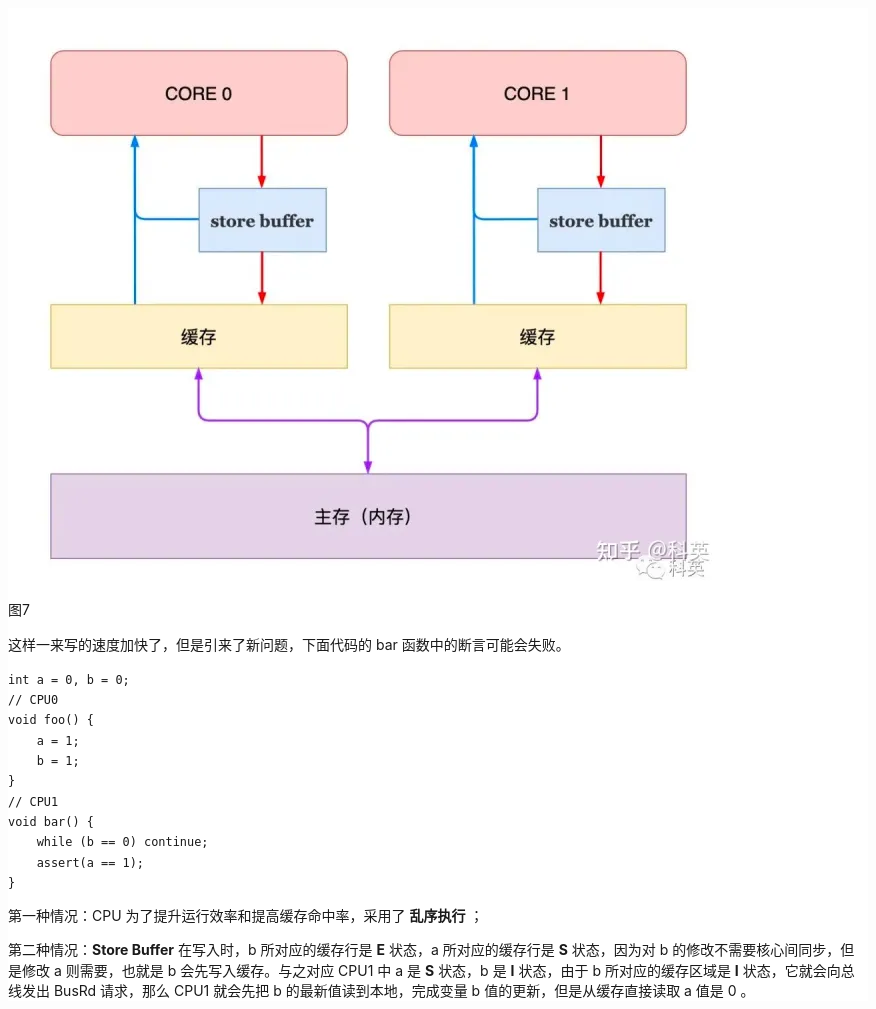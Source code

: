 ![](images/v2-97adf2ddd569626761c37c4f0f4f4712_720w.webp)

图7

这样一来写的速度加快了，但是引来了新问题，下面代码的 bar 函数中的断言可能会失败。

```text
int a = 0, b = 0;
// CPU0
void foo() {
    a = 1;
    b = 1;
}
// CPU1
void bar() {
    while (b == 0) continue;
    assert(a == 1);
}
```

第一种情况：CPU 为了提升运行效率和提高缓存命中率，采用了 **乱序执行** ；

第二种情况：**Store Buffer** 在写入时，b 所对应的缓存行是 **E** 状态，a 所对应的缓存行是 **S** 状态，因为对 b 的修改不需要核心间同步，但是修改 a 则需要，也就是 b 会先写入缓存。与之对应 CPU1 中 a 是 **S** 状态，b 是 **I** 状态，由于 b 所对应的缓存区域是 **I** 状态，它就会向总线发出 BusRd 请求，那么 CPU1 就会先把 b 的最新值读到本地，完成变量 b 值的更新，但是从缓存直接读取 a 值是 0 。
